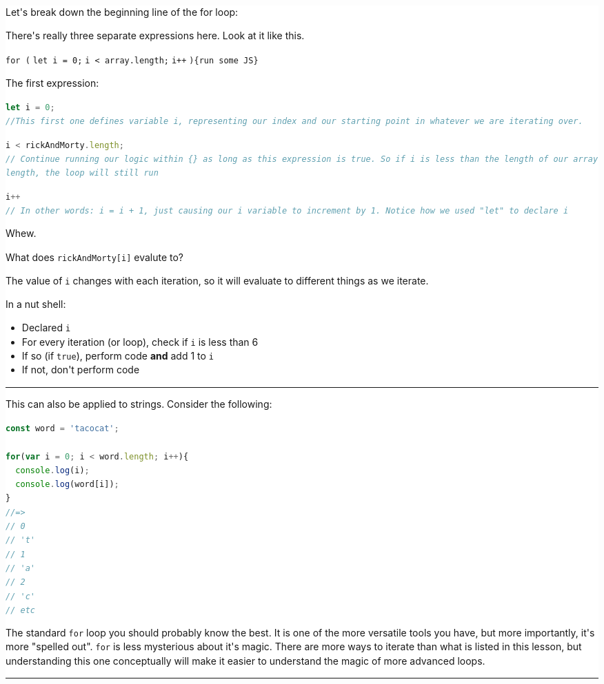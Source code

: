 Let's break down the beginning line of the for loop:

There's really three separate expressions here. Look at it like this.

`for (` `let i = 0;` `i < array.length;` `i++` `){run some JS}`

The first expression:

```js
let i = 0;
//This first one defines variable i, representing our index and our starting point in whatever we are iterating over.
```
```js
i < rickAndMorty.length;
// Continue running our logic within {} as long as this expression is true. So if i is less than the length of our array length, the loop will still run
```
```js
i++
// In other words: i = i + 1, just causing our i variable to increment by 1. Notice how we used "let" to declare i
```
Whew.

What does `rickAndMorty[i]` evalute to?

The value of `i` changes with each iteration, so it will evaluate to different things as we iterate.

In a nut shell:
- Declared `i`
- For every iteration (or loop), check if `i` is less than 6
- If so (if `true`), perform code **and** add 1 to `i`
- If not, don't perform code
---

This can also be applied to strings. Consider the following:

```js
const word = 'tacocat';

for(var i = 0; i < word.length; i++){
  console.log(i);
  console.log(word[i]);
}
//=>
// 0
// 't'
// 1
// 'a'
// 2
// 'c'
// etc
```

The standard `for` loop you should probably know the best. It is one of the more versatile tools you have, but more importantly, it's more "spelled out". `for` is less mysterious about it's magic. There are more ways to iterate than what is listed in this lesson, but understanding this one conceptually will make it easier to understand the magic of more advanced loops.

---